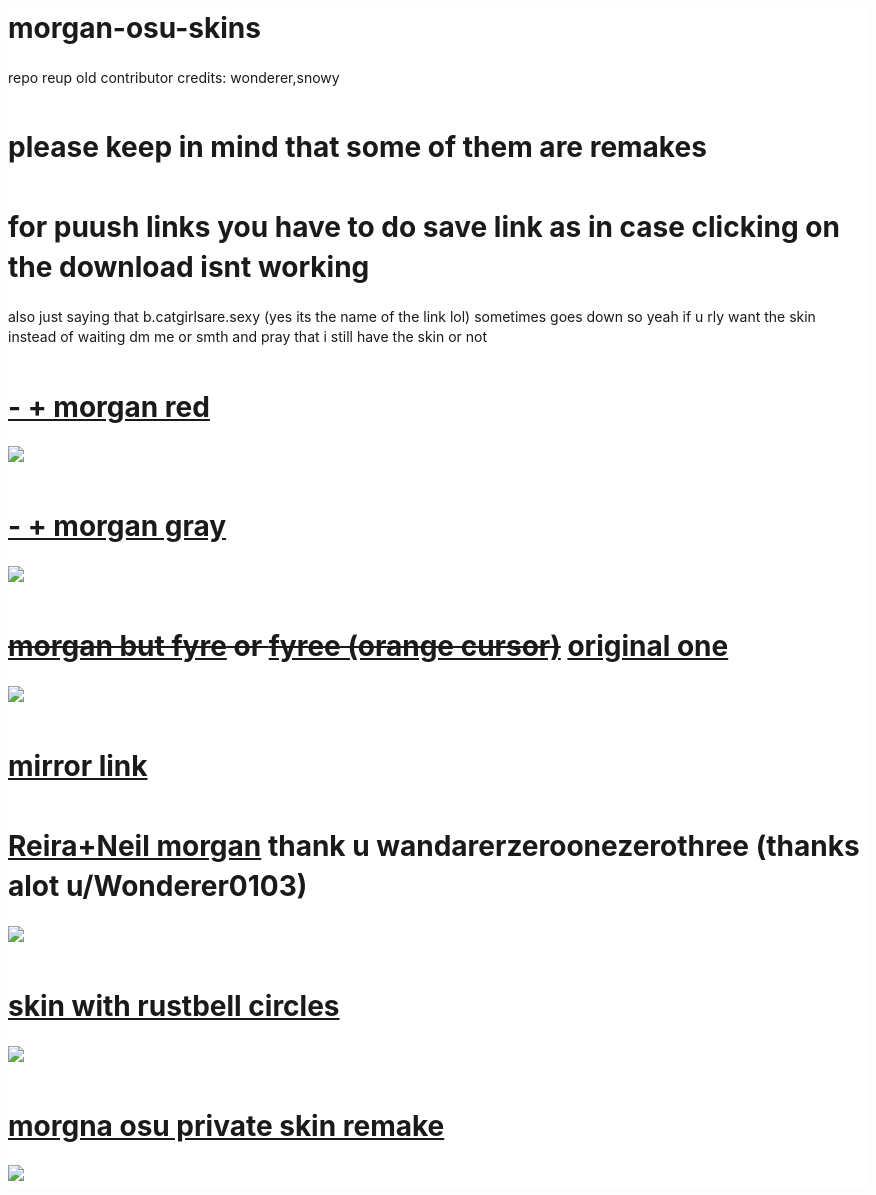 # morgan-osu-skins
 repo reup 
 old contributor credits: wonderer,snowy 
# please keep in mind that some of them are remakes

# for puush links you have to do save link as in case clicking on the download isnt working

also just saying that b.catgirlsare.sexy (yes its the name of the link lol) sometimes goes down so yeah if u rly want the skin instead of waiting dm me or smth and 
pray that i still have the skin or not 

 

# [- + morgan red](https://morgan.s-ul.eu/hHfDd2fD)
![](https://osu.ppy.sh/ss/14096632/2672)
 
# [- + morgan gray](https://morgan.s-ul.eu/UJzmIsLw)
![](https://osu.ppy.sh/ss/14096660/e821)

# ~~[morgan but fyre](https://morgan.s-ul.eu/LyX39Wqy) or [fyree (orange cursor)](https://cdn.discordapp.com/attachments/644258437735251988/644259799852122122/fyree.osk)~~ [original one](https://b.catgirlsare.sexy/lT7d43DQ.osk)
![](https://osu.ppy.sh/ss/14454795/597f)
# [mirror link](https://www.mediafire.com/file/d4x9etlxof0idk9/morgna_cinnaroll.osk/file)

# [Reira+Neil morgan](https://morgan.s-ul.eu/v0UFDMSu) thank u wandarerzeroonezerothree (thanks alot u/Wonderer0103) 
![](https://osu.ppy.sh/ss/14110711/f410)

# [skin with rustbell circles](http://www.mediafire.com/file/wv9qpmknnpy2gmj/imey.osk/file)
![](https://i.imgur.com/0DvjwNz.png)

# [morgna osu private skin remake](https://www.mediafire.com/file/vmtpg4razibc1sd/-_%21_%23_%21_%23_%21_%23_%21_%23_%21_morgna_osu_private_skin.osk/file)
![](https://i.imgur.com/XWFPo5K.png)
